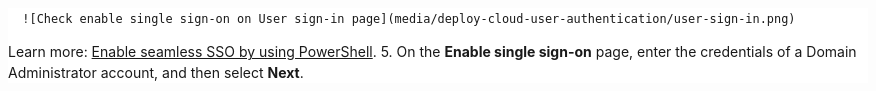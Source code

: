       ![Check enable single sign-on on User sign-in page](media/deploy-cloud-user-authentication/user-sign-in.png)

   Learn more: [Enable seamless SSO by using PowerShell](how-to-connect-staged-rollout.md#prework-for-seamless-sso). 
5. On the **Enable single sign-on** page, enter the credentials of a Domain Administrator account, and then select **Next**.
